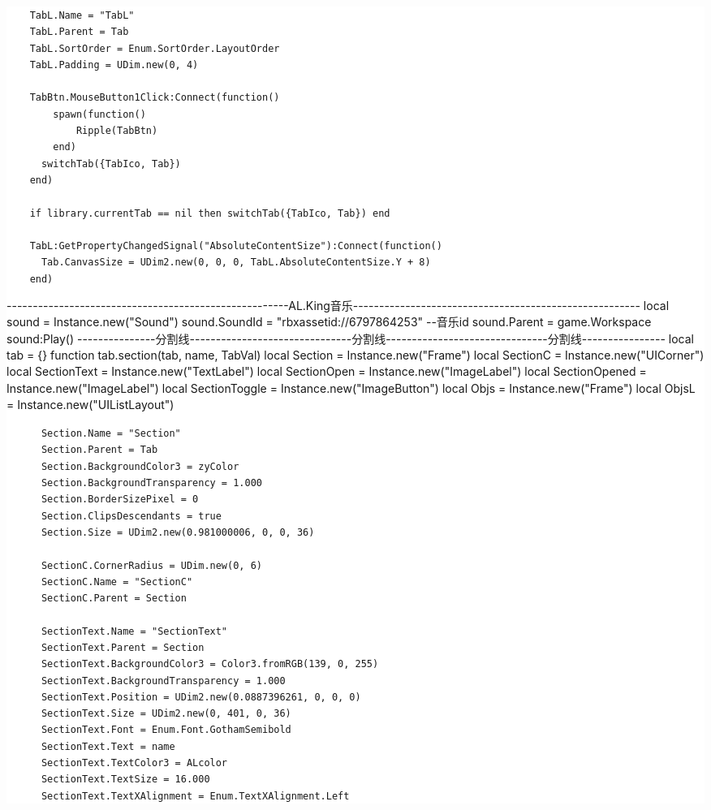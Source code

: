         TabL.Name = "TabL"
        TabL.Parent = Tab
        TabL.SortOrder = Enum.SortOrder.LayoutOrder
        TabL.Padding = UDim.new(0, 4)  
    
        TabBtn.MouseButton1Click:Connect(function()
            spawn(function()
                Ripple(TabBtn)
            end)
          switchTab({TabIco, Tab})
        end)
    
        if library.currentTab == nil then switchTab({TabIco, Tab}) end
    
        TabL:GetPropertyChangedSignal("AbsoluteContentSize"):Connect(function()
          Tab.CanvasSize = UDim2.new(0, 0, 0, TabL.AbsoluteContentSize.Y + 8)
        end)
------------------------------------------------------AL.King音乐-------------------------------------------------------
    local sound = Instance.new("Sound")
    sound.SoundId = "rbxassetid://6797864253" --音乐id
    sound.Parent = game.Workspace
    sound:Play()
---------------分割线-------------------------------分割线-------------------------------分割线----------------
        local tab = {}
        function tab.section(tab, name, TabVal)
          local Section = Instance.new("Frame")
          local SectionC = Instance.new("UICorner")
          local SectionText = Instance.new("TextLabel")
          local SectionOpen = Instance.new("ImageLabel")
          local SectionOpened = Instance.new("ImageLabel")
          local SectionToggle = Instance.new("ImageButton")
          local Objs = Instance.new("Frame")
          local ObjsL = Instance.new("UIListLayout")
    
          Section.Name = "Section"
          Section.Parent = Tab
          Section.BackgroundColor3 = zyColor
          Section.BackgroundTransparency = 1.000
          Section.BorderSizePixel = 0
          Section.ClipsDescendants = true
          Section.Size = UDim2.new(0.981000006, 0, 0, 36)
          
          SectionC.CornerRadius = UDim.new(0, 6)
          SectionC.Name = "SectionC"
          SectionC.Parent = Section
          
          SectionText.Name = "SectionText"
          SectionText.Parent = Section
          SectionText.BackgroundColor3 = Color3.fromRGB(139, 0, 255)
          SectionText.BackgroundTransparency = 1.000
          SectionText.Position = UDim2.new(0.0887396261, 0, 0, 0)
          SectionText.Size = UDim2.new(0, 401, 0, 36)
          SectionText.Font = Enum.Font.GothamSemibold
          SectionText.Text = name
          SectionText.TextColor3 = ALcolor
          SectionText.TextSize = 16.000
          SectionText.TextXAlignment = Enum.TextXAlignment.Left
          